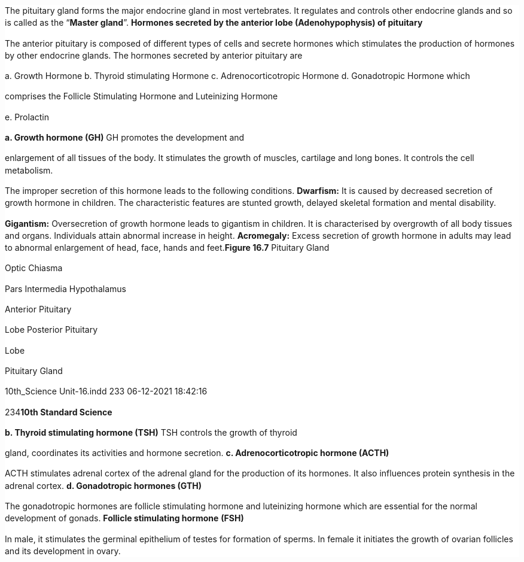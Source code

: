 The pituitary gland forms the major endocrine gland in most vertebrates. It regulates and controls other endocrine glands and so is called as the “**Master gland**”. **Hormones secreted by the anterior lobe (Adenohypophysis) of pituitary**

The anterior pituitary is composed of different types of cells and secrete hormones which stimulates the production of hormones by other endocrine glands. The hormones secreted by anterior pituitary are

a. Growth Hormone b. Thyroid stimulating Hormone c. Adrenocorticotropic Hormone d. Gonadotropic Hormone which

comprises the Follicle Stimulating Hormone and Luteinizing Hormone

e. Prolactin

**a. Growth hormone (GH)** GH promotes the development and

enlargement of all tissues of the body. It stimulates the growth of muscles, cartilage and long bones. It controls the cell metabolism.

The improper secretion of this hormone leads to the following conditions. **Dwarfism:** It is caused by decreased secretion of growth hormone in children. The characteristic features are stunted growth, delayed skeletal formation and mental disability.

**Gigantism:** Oversecretion of growth hormone leads to gigantism in children. It is characterised by overgrowth of all body tissues and organs. Individuals attain abnormal increase in height. **Acromegaly:** Excess secretion of growth hormone in adults may lead to abnormal enlargement of head, face, hands and feet.**Figure 16.7** Pituitary Gland

Optic Chiasma

Pars Intermedia Hypothalamus

Anterior Pituitary

Lobe Posterior Pituitary

Lobe

Pituitary Gland

10th\_Science Unit-16.indd 233 06-12-2021 18:42:16






  

234**10th Standard Science**

**b. Thyroid stimulating hormone (TSH)** TSH controls the growth of thyroid

gland, coordinates its activities and hormone secretion. **c. Adrenocorticotropic hormone (ACTH)**

ACTH stimulates adrenal cortex of the adrenal gland for the production of its hormones. It also influences protein synthesis in the adrenal cortex. **d. Gonadotropic hormones (GTH)**

The gonadotropic hormones are follicle stimulating hormone and luteinizing hormone which are essential for the normal development of gonads. **Follicle stimulating hormone** **(FSH)**

In male, it stimulates the germinal epithelium of testes for formation of sperms. In female it initiates the growth of ovarian follicles and its development in ovary.
